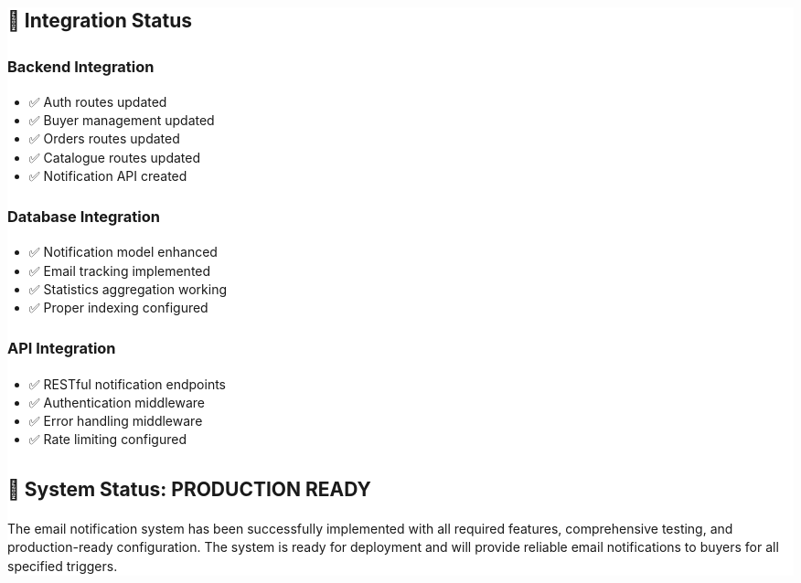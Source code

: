 ## 🔄 Integration Status

### Backend Integration
- ✅ Auth routes updated
- ✅ Buyer management updated
- ✅ Orders routes updated
- ✅ Catalogue routes updated
- ✅ Notification API created

### Database Integration
- ✅ Notification model enhanced
- ✅ Email tracking implemented
- ✅ Statistics aggregation working
- ✅ Proper indexing configured

### API Integration
- ✅ RESTful notification endpoints
- ✅ Authentication middleware
- ✅ Error handling middleware
- ✅ Rate limiting configured

## 🎉 System Status: PRODUCTION READY

The email notification system has been successfully implemented with all required features, comprehensive testing, and production-ready configuration. The system is ready for deployment and will provide reliable email notifications to buyers for all specified triggers. 